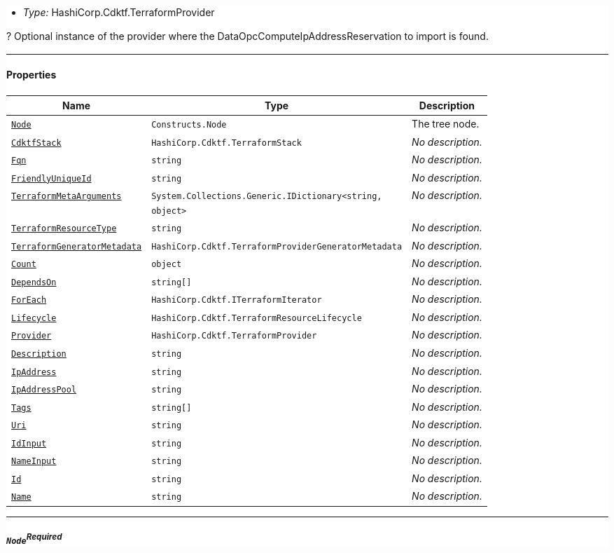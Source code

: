 - *Type:* HashiCorp.Cdktf.TerraformProvider

? Optional instance of the provider where the DataOpcComputeIpAddressReservation to import is found.

---

#### Properties <a name="Properties" id="Properties"></a>

| **Name** | **Type** | **Description** |
| --- | --- | --- |
| <code><a href="#@cdktf/provider-opc.dataOpcComputeIpAddressReservation.DataOpcComputeIpAddressReservation.property.node">Node</a></code> | <code>Constructs.Node</code> | The tree node. |
| <code><a href="#@cdktf/provider-opc.dataOpcComputeIpAddressReservation.DataOpcComputeIpAddressReservation.property.cdktfStack">CdktfStack</a></code> | <code>HashiCorp.Cdktf.TerraformStack</code> | *No description.* |
| <code><a href="#@cdktf/provider-opc.dataOpcComputeIpAddressReservation.DataOpcComputeIpAddressReservation.property.fqn">Fqn</a></code> | <code>string</code> | *No description.* |
| <code><a href="#@cdktf/provider-opc.dataOpcComputeIpAddressReservation.DataOpcComputeIpAddressReservation.property.friendlyUniqueId">FriendlyUniqueId</a></code> | <code>string</code> | *No description.* |
| <code><a href="#@cdktf/provider-opc.dataOpcComputeIpAddressReservation.DataOpcComputeIpAddressReservation.property.terraformMetaArguments">TerraformMetaArguments</a></code> | <code>System.Collections.Generic.IDictionary<string, object></code> | *No description.* |
| <code><a href="#@cdktf/provider-opc.dataOpcComputeIpAddressReservation.DataOpcComputeIpAddressReservation.property.terraformResourceType">TerraformResourceType</a></code> | <code>string</code> | *No description.* |
| <code><a href="#@cdktf/provider-opc.dataOpcComputeIpAddressReservation.DataOpcComputeIpAddressReservation.property.terraformGeneratorMetadata">TerraformGeneratorMetadata</a></code> | <code>HashiCorp.Cdktf.TerraformProviderGeneratorMetadata</code> | *No description.* |
| <code><a href="#@cdktf/provider-opc.dataOpcComputeIpAddressReservation.DataOpcComputeIpAddressReservation.property.count">Count</a></code> | <code>object</code> | *No description.* |
| <code><a href="#@cdktf/provider-opc.dataOpcComputeIpAddressReservation.DataOpcComputeIpAddressReservation.property.dependsOn">DependsOn</a></code> | <code>string[]</code> | *No description.* |
| <code><a href="#@cdktf/provider-opc.dataOpcComputeIpAddressReservation.DataOpcComputeIpAddressReservation.property.forEach">ForEach</a></code> | <code>HashiCorp.Cdktf.ITerraformIterator</code> | *No description.* |
| <code><a href="#@cdktf/provider-opc.dataOpcComputeIpAddressReservation.DataOpcComputeIpAddressReservation.property.lifecycle">Lifecycle</a></code> | <code>HashiCorp.Cdktf.TerraformResourceLifecycle</code> | *No description.* |
| <code><a href="#@cdktf/provider-opc.dataOpcComputeIpAddressReservation.DataOpcComputeIpAddressReservation.property.provider">Provider</a></code> | <code>HashiCorp.Cdktf.TerraformProvider</code> | *No description.* |
| <code><a href="#@cdktf/provider-opc.dataOpcComputeIpAddressReservation.DataOpcComputeIpAddressReservation.property.description">Description</a></code> | <code>string</code> | *No description.* |
| <code><a href="#@cdktf/provider-opc.dataOpcComputeIpAddressReservation.DataOpcComputeIpAddressReservation.property.ipAddress">IpAddress</a></code> | <code>string</code> | *No description.* |
| <code><a href="#@cdktf/provider-opc.dataOpcComputeIpAddressReservation.DataOpcComputeIpAddressReservation.property.ipAddressPool">IpAddressPool</a></code> | <code>string</code> | *No description.* |
| <code><a href="#@cdktf/provider-opc.dataOpcComputeIpAddressReservation.DataOpcComputeIpAddressReservation.property.tags">Tags</a></code> | <code>string[]</code> | *No description.* |
| <code><a href="#@cdktf/provider-opc.dataOpcComputeIpAddressReservation.DataOpcComputeIpAddressReservation.property.uri">Uri</a></code> | <code>string</code> | *No description.* |
| <code><a href="#@cdktf/provider-opc.dataOpcComputeIpAddressReservation.DataOpcComputeIpAddressReservation.property.idInput">IdInput</a></code> | <code>string</code> | *No description.* |
| <code><a href="#@cdktf/provider-opc.dataOpcComputeIpAddressReservation.DataOpcComputeIpAddressReservation.property.nameInput">NameInput</a></code> | <code>string</code> | *No description.* |
| <code><a href="#@cdktf/provider-opc.dataOpcComputeIpAddressReservation.DataOpcComputeIpAddressReservation.property.id">Id</a></code> | <code>string</code> | *No description.* |
| <code><a href="#@cdktf/provider-opc.dataOpcComputeIpAddressReservation.DataOpcComputeIpAddressReservation.property.name">Name</a></code> | <code>string</code> | *No description.* |

---

##### `Node`<sup>Required</sup> <a name="Node" id="@cdktf/provider-opc.dataOpcComputeIpAddressReservation.DataOpcComputeIpAddressReservation.property.node"></a>
